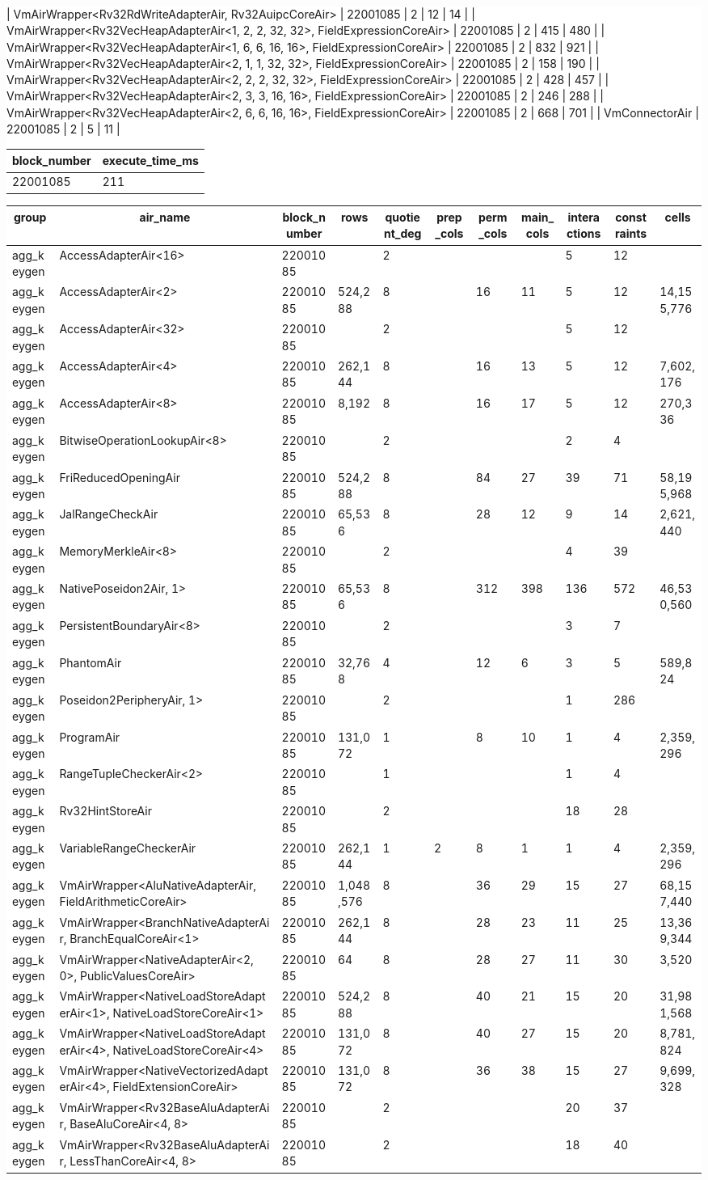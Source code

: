 | VmAirWrapper<Rv32RdWriteAdapterAir, Rv32AuipcCoreAir> | 22001085 | 2 | 12 | 14 | 
| VmAirWrapper<Rv32VecHeapAdapterAir<1, 2, 2, 32, 32>, FieldExpressionCoreAir> | 22001085 | 2 | 415 | 480 | 
| VmAirWrapper<Rv32VecHeapAdapterAir<1, 6, 6, 16, 16>, FieldExpressionCoreAir> | 22001085 | 2 | 832 | 921 | 
| VmAirWrapper<Rv32VecHeapAdapterAir<2, 1, 1, 32, 32>, FieldExpressionCoreAir> | 22001085 | 2 | 158 | 190 | 
| VmAirWrapper<Rv32VecHeapAdapterAir<2, 2, 2, 32, 32>, FieldExpressionCoreAir> | 22001085 | 2 | 428 | 457 | 
| VmAirWrapper<Rv32VecHeapAdapterAir<2, 3, 3, 16, 16>, FieldExpressionCoreAir> | 22001085 | 2 | 246 | 288 | 
| VmAirWrapper<Rv32VecHeapAdapterAir<2, 6, 6, 16, 16>, FieldExpressionCoreAir> | 22001085 | 2 | 668 | 701 | 
| VmConnectorAir | 22001085 | 2 | 5 | 11 | 

| block_number | execute_time_ms |
| --- | --- |
| 22001085 | 211 | 

| group | air_name | block_number | rows | quotient_deg | prep_cols | perm_cols | main_cols | interactions | constraints | cells |
| --- | --- | --- | --- | --- | --- | --- | --- | --- | --- | --- |
| agg_keygen | AccessAdapterAir<16> | 22001085 |  | 2 |  |  |  | 5 | 12 |  | 
| agg_keygen | AccessAdapterAir<2> | 22001085 | 524,288 | 8 |  | 16 | 11 | 5 | 12 | 14,155,776 | 
| agg_keygen | AccessAdapterAir<32> | 22001085 |  | 2 |  |  |  | 5 | 12 |  | 
| agg_keygen | AccessAdapterAir<4> | 22001085 | 262,144 | 8 |  | 16 | 13 | 5 | 12 | 7,602,176 | 
| agg_keygen | AccessAdapterAir<8> | 22001085 | 8,192 | 8 |  | 16 | 17 | 5 | 12 | 270,336 | 
| agg_keygen | BitwiseOperationLookupAir<8> | 22001085 |  | 2 |  |  |  | 2 | 4 |  | 
| agg_keygen | FriReducedOpeningAir | 22001085 | 524,288 | 8 |  | 84 | 27 | 39 | 71 | 58,195,968 | 
| agg_keygen | JalRangeCheckAir | 22001085 | 65,536 | 8 |  | 28 | 12 | 9 | 14 | 2,621,440 | 
| agg_keygen | MemoryMerkleAir<8> | 22001085 |  | 2 |  |  |  | 4 | 39 |  | 
| agg_keygen | NativePoseidon2Air<BabyBearParameters>, 1> | 22001085 | 65,536 | 8 |  | 312 | 398 | 136 | 572 | 46,530,560 | 
| agg_keygen | PersistentBoundaryAir<8> | 22001085 |  | 2 |  |  |  | 3 | 7 |  | 
| agg_keygen | PhantomAir | 22001085 | 32,768 | 4 |  | 12 | 6 | 3 | 5 | 589,824 | 
| agg_keygen | Poseidon2PeripheryAir<BabyBearParameters>, 1> | 22001085 |  | 2 |  |  |  | 1 | 286 |  | 
| agg_keygen | ProgramAir | 22001085 | 131,072 | 1 |  | 8 | 10 | 1 | 4 | 2,359,296 | 
| agg_keygen | RangeTupleCheckerAir<2> | 22001085 |  | 1 |  |  |  | 1 | 4 |  | 
| agg_keygen | Rv32HintStoreAir | 22001085 |  | 2 |  |  |  | 18 | 28 |  | 
| agg_keygen | VariableRangeCheckerAir | 22001085 | 262,144 | 1 | 2 | 8 | 1 | 1 | 4 | 2,359,296 | 
| agg_keygen | VmAirWrapper<AluNativeAdapterAir, FieldArithmeticCoreAir> | 22001085 | 1,048,576 | 8 |  | 36 | 29 | 15 | 27 | 68,157,440 | 
| agg_keygen | VmAirWrapper<BranchNativeAdapterAir, BranchEqualCoreAir<1> | 22001085 | 262,144 | 8 |  | 28 | 23 | 11 | 25 | 13,369,344 | 
| agg_keygen | VmAirWrapper<NativeAdapterAir<2, 0>, PublicValuesCoreAir> | 22001085 | 64 | 8 |  | 28 | 27 | 11 | 30 | 3,520 | 
| agg_keygen | VmAirWrapper<NativeLoadStoreAdapterAir<1>, NativeLoadStoreCoreAir<1> | 22001085 | 524,288 | 8 |  | 40 | 21 | 15 | 20 | 31,981,568 | 
| agg_keygen | VmAirWrapper<NativeLoadStoreAdapterAir<4>, NativeLoadStoreCoreAir<4> | 22001085 | 131,072 | 8 |  | 40 | 27 | 15 | 20 | 8,781,824 | 
| agg_keygen | VmAirWrapper<NativeVectorizedAdapterAir<4>, FieldExtensionCoreAir> | 22001085 | 131,072 | 8 |  | 36 | 38 | 15 | 27 | 9,699,328 | 
| agg_keygen | VmAirWrapper<Rv32BaseAluAdapterAir, BaseAluCoreAir<4, 8> | 22001085 |  | 2 |  |  |  | 20 | 37 |  | 
| agg_keygen | VmAirWrapper<Rv32BaseAluAdapterAir, LessThanCoreAir<4, 8> | 22001085 |  | 2 |  |  |  | 18 | 40 |  | 